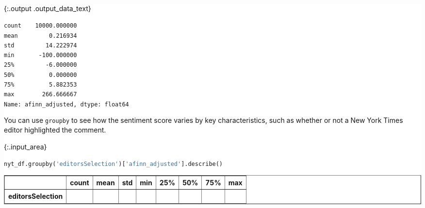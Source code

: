 


{:.output .output_data_text}
```
count    10000.000000
mean         0.216934
std         14.222974
min       -100.000000
25%         -6.000000
50%          0.000000
75%          5.882353
max        266.666667
Name: afinn_adjusted, dtype: float64
```



You can use `groupby` to see how the sentiment score varies by key characteristics, such as whether or not a New York Times editor highlighted the comment.



{:.input_area}
```python
nyt_df.groupby('editorsSelection')['afinn_adjusted'].describe()
```





<div markdown="0" class="output output_html">
<div>
<style scoped>
    .dataframe tbody tr th:only-of-type {
        vertical-align: middle;
    }

    .dataframe tbody tr th {
        vertical-align: top;
    }

    .dataframe thead th {
        text-align: right;
    }
</style>
<table border="1" class="dataframe">
  <thead>
    <tr style="text-align: right;">
      <th></th>
      <th>count</th>
      <th>mean</th>
      <th>std</th>
      <th>min</th>
      <th>25%</th>
      <th>50%</th>
      <th>75%</th>
      <th>max</th>
    </tr>
    <tr>
      <th>editorsSelection</th>
      <th></th>
      <th></th>
      <th></th>
      <th></th>
      <th></th>
      <th></th>
      <th></th>
      <th></th>
    </tr>
  </thead>